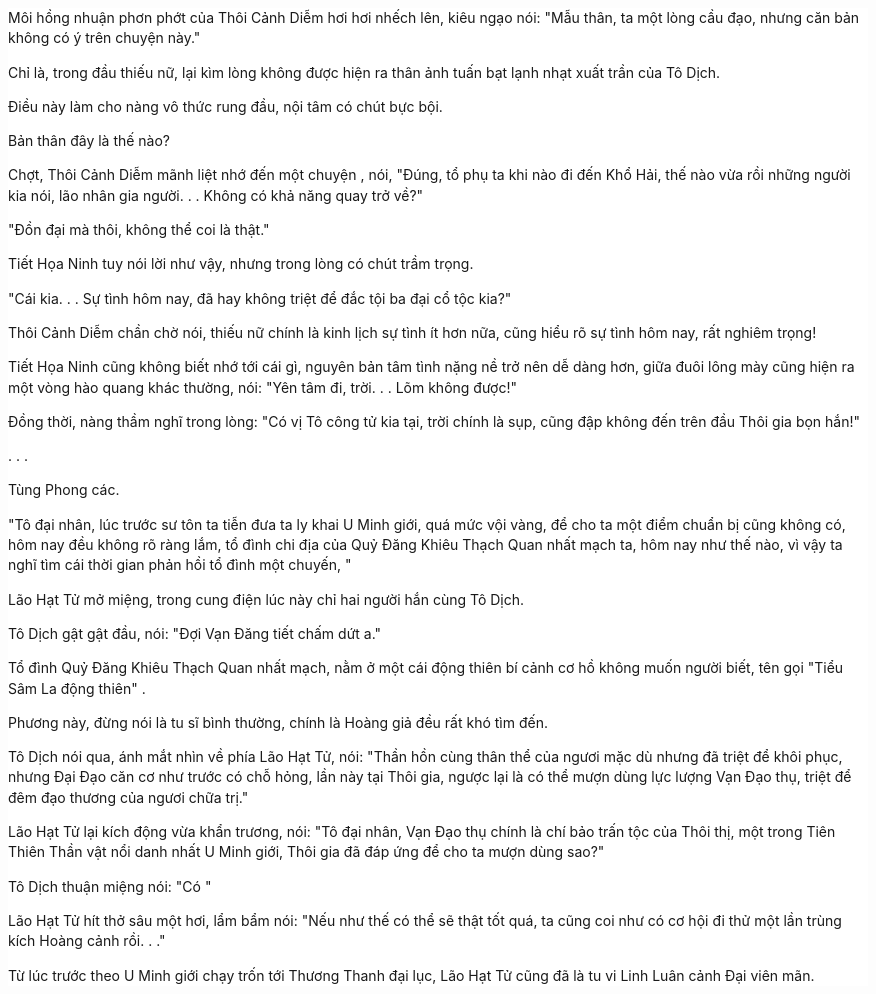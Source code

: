 Môi hồng nhuận phơn phớt của Thôi Cảnh Diễm hơi hơi nhếch lên, kiêu ngạo nói: "Mẫu thân, ta một lòng cầu đạo, nhưng căn bản không có ý trên chuyện này."

Chỉ là, trong đầu thiếu nữ, lại kìm lòng không được hiện ra thân ảnh tuấn bạt lạnh nhạt xuất trần của Tô Dịch.

Điều này làm cho nàng vô thức rung đầu, nội tâm có chút bực bội.

Bản thân đây là thế nào?

Chợt, Thôi Cảnh Diễm mãnh liệt nhớ đến một chuyện , nói, "Đúng, tổ phụ ta khi nào đi đến Khổ Hải, thế nào vừa rồi những người kia nói, lão nhân gia người. . . Không có khả năng quay trở về?"

"Đồn đại mà thôi, không thể coi là thật."

Tiết Họa Ninh tuy nói lời như vậy, nhưng trong lòng có chút trầm trọng.

"Cái kia. . . Sự tình hôm nay, đã hay không triệt để đắc tội ba đại cổ tộc kia?"

Thôi Cảnh Diễm chần chờ nói, thiếu nữ chính là kinh lịch sự tình ít hơn nữa, cũng hiểu rõ sự tình hôm nay, rất nghiêm trọng!

Tiết Họa Ninh cũng không biết nhớ tới cái gì, nguyên bản tâm tình nặng nề trở nên dễ dàng hơn, giữa đuôi lông mày cũng hiện ra một vòng hào quang khác thường, nói: "Yên tâm đi, trời. . . Lõm không được!"

Đồng thời, nàng thầm nghĩ trong lòng: "Có vị Tô công tử kia tại, trời chính là sụp, cũng đập không đến trên đầu Thôi gia bọn hắn!"

. . .

Tùng Phong các.

"Tô đại nhân, lúc trước sư tôn ta tiễn đưa ta ly khai U Minh giới, quá mức vội vàng, để cho ta một điểm chuẩn bị cũng không có, hôm nay đều không rõ ràng lắm, tổ đình chi địa của Quỷ Đăng Khiêu Thạch Quan nhất mạch ta, hôm nay như thế nào, vì vậy ta nghĩ tìm cái thời gian phản hồi tổ đình một chuyến, "

Lão Hạt Tử mở miệng, trong cung điện lúc này chỉ hai người hắn cùng Tô Dịch.

Tô Dịch gật gật đầu, nói: "Đợi Vạn Đăng tiết chấm dứt a."

Tổ đình Quỷ Đăng Khiêu Thạch Quan nhất mạch, nằm ở một cái động thiên bí cảnh cơ hồ không muốn người biết, tên gọi "Tiểu Sâm La động thiên" .

Phương này, đừng nói là tu sĩ bình thường, chính là Hoàng giả đều rất khó tìm đến.

Tô Dịch nói qua, ánh mắt nhìn về phía Lão Hạt Tử, nói: "Thần hồn cùng thân thể của ngươi mặc dù nhưng đã triệt để khôi phục, nhưng Đại Đạo căn cơ như trước có chỗ hỏng, lần này tại Thôi gia, ngược lại là có thể mượn dùng lực lượng Vạn Đạo thụ, triệt để đêm đạo thương của ngươi chữa trị."

Lão Hạt Tử lại kích động vừa khẩn trương, nói: "Tô đại nhân, Vạn Đạo thụ chính là chí bảo trấn tộc của Thôi thị, một trong Tiên Thiên Thần vật nổi danh nhất U Minh giới, Thôi gia đã đáp ứng để cho ta mượn dùng sao?"

Tô Dịch thuận miệng nói: "Có "

Lão Hạt Tử hít thở sâu một hơi, lẩm bẩm nói: "Nếu như thế có thể sẽ thật tốt quá, ta cũng coi như có cơ hội đi thử một lần trùng kích Hoàng cảnh rồi. . ."

Từ lúc trước theo U Minh giới chạy trốn tới Thương Thanh đại lục, Lão Hạt Tử cũng đã là tu vi Linh Luân cảnh Đại viên mãn.
